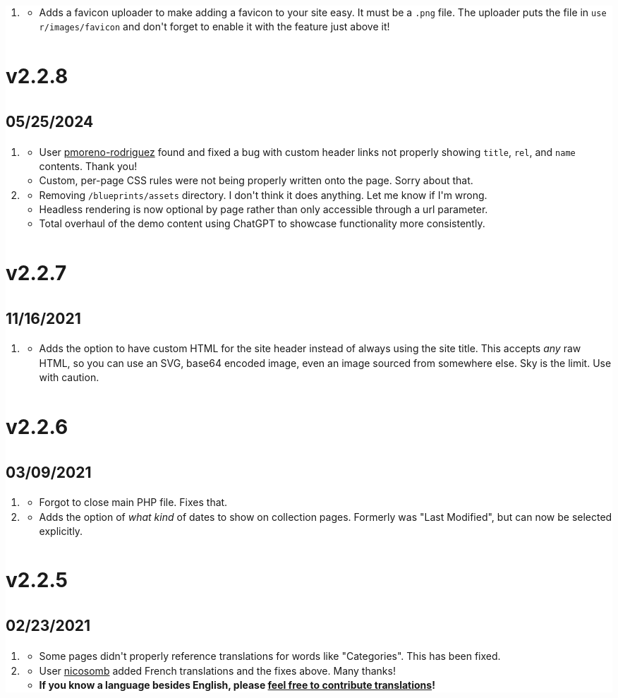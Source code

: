 1. [](#new)
    * Adds a favicon uploader to make adding a favicon to your site easy. It must be a `.png` file. The uploader puts the file in `user/images/favicon` and don't forget to enable it with the feature just above it!

# v2.2.8
## 05/25/2024

1. [](#bugfix)
    * User [pmoreno-rodriguez](https://github.com/pmoreno-rodriguez) found and fixed a bug with custom header links not properly showing `title`, `rel`, and `name` contents. Thank you!
    * Custom, per-page CSS rules were not being properly written onto the page. Sorry about that.
2. [](#improved)
    * Removing `/blueprints/assets` directory. I don't think it does anything. Let me know if I'm wrong.
    * Headless rendering is now optional by page rather than only accessible through a url parameter.
    * Total overhaul of the demo content using ChatGPT to showcase functionality more consistently.

# v2.2.7
## 11/16/2021

1. [](#improved)
    * Adds the option to have custom HTML for the site header instead of always using the site title. This accepts _any_ raw HTML, so you can use an SVG, base64 encoded image, even an image sourced from somewhere else. Sky is the limit. Use with caution.

# v2.2.6
## 03/09/2021

1. [](#bugfix)
    * Forgot to close main PHP file. Fixes that.
2. [](#improved)
    * Adds the option of _what kind_ of dates to show on collection pages. Formerly was "Last Modified", but can now be selected explicitly.

# v2.2.5
## 02/23/2021

1. [](#bugfix)
    * Some pages didn't properly reference translations for words like "Categories". This has been fixed.
2. [](#improved)
    * User [nicosomb](https://github.com/nicosomb) added French translations and the fixes above. Many thanks!
    * **If you know a language besides English, please [feel free to contribute translations](https://github.com/artofthesmart/hypertext/blob/master/languages.yaml)!**
